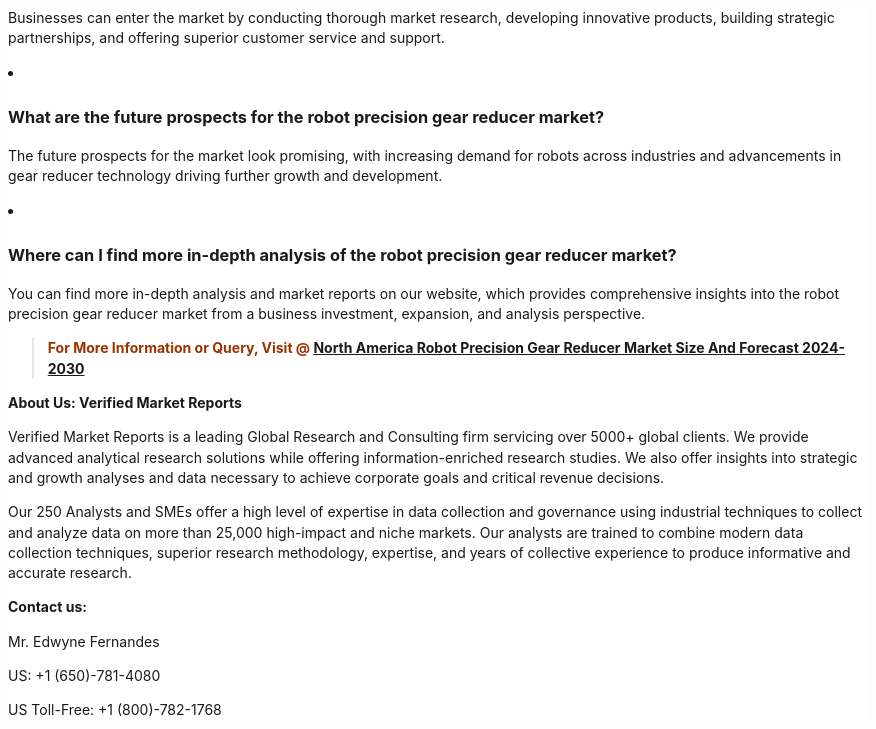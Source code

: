 <p>Businesses can enter the market by conducting thorough market research, developing innovative products, building strategic partnerships, and offering superior customer service and support.</p> </li> <li> <h3>What are the future prospects for the robot precision gear reducer market?</div><div></h3> <p>The future prospects for the market look promising, with increasing demand for robots across industries and advancements in gear reducer technology driving further growth and development.</p> </li> <li> <h3>Where can I find more in-depth analysis of the robot precision gear reducer market?</div><div></h3> <p>You can find more in-depth analysis and market reports on our website, which provides comprehensive insights into the robot precision gear reducer market from a business investment, expansion, and analysis perspective.</p> </li> </ol> </body></html></p><blockquote><p><span style="color: #993300;"><strong>For More Information or Query, Visit @ <a href="https://www.verifiedmarketreports.com/product/robot-precision-gear-reducer-market/">North America Robot Precision Gear Reducer Market Size And Forecast 2024-2030</a></strong></span></p></blockquote><p><strong>About Us: Verified Market Reports</strong></p><p>Verified Market Reports is a leading Global Research and Consulting firm servicing over 5000+ global clients. We provide advanced analytical research solutions while offering information-enriched research studies. We also offer insights into strategic and growth analyses and data necessary to achieve corporate goals and critical revenue decisions.</p><p>Our 250 Analysts and SMEs offer a high level of expertise in data collection and governance using industrial techniques to collect and analyze data on more than 25,000 high-impact and niche markets. Our analysts are trained to combine modern data collection techniques, superior research methodology, expertise, and years of collective experience to produce informative and accurate research.</p><p><strong>Contact us:</strong></p><p>Mr. Edwyne Fernandes</p><p>US: +1 (650)-781-4080</p><p>US Toll-Free: +1 (800)-782-1768</p>
